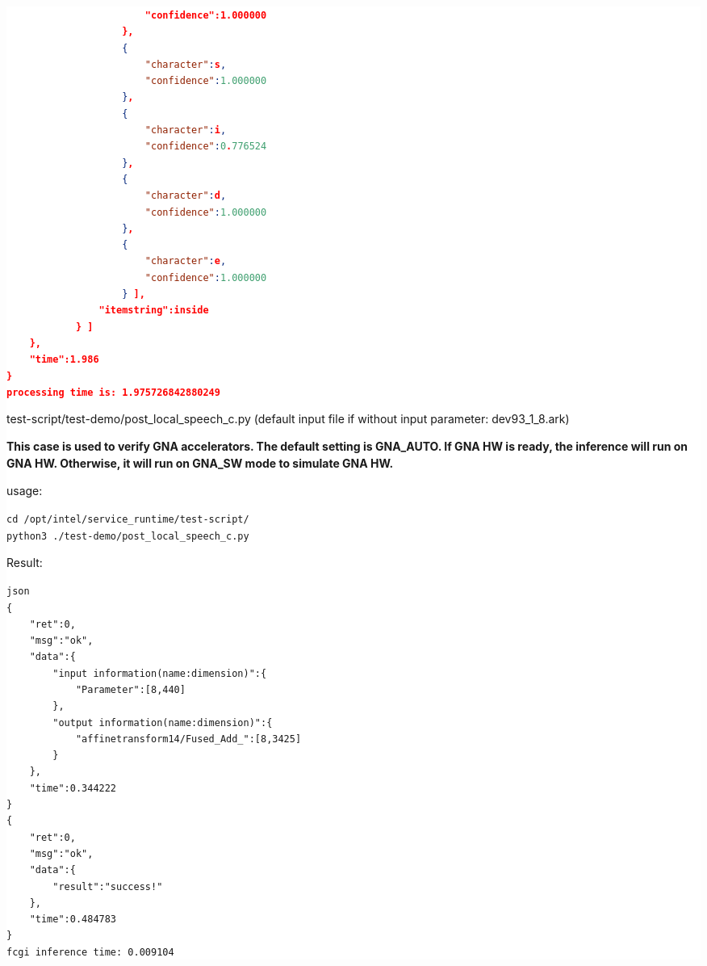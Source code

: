 ```json
                        "confidence":1.000000
                    },
                    {
                        "character":s,
                        "confidence":1.000000
                    },
                    {
                        "character":i,
                        "confidence":0.776524
                    },
                    {
                        "character":d,
                        "confidence":1.000000
                    },
                    {
                        "character":e,
                        "confidence":1.000000
                    } ],
                "itemstring":inside
            } ]
    },
    "time":1.986
}
processing time is: 1.975726842880249
```

test-script/test-demo/post_local_speech_c.py (default input file if without
input parameter: dev93_1_8.ark)

**This case is used to verify GNA accelerators. The default setting is GNA_AUTO.
If GNA HW is ready, the inference will run on GNA HW. Otherwise, it will run on
GNA_SW mode to simulate GNA HW.**

usage:

```
cd /opt/intel/service_runtime/test-script/
python3 ./test-demo/post_local_speech_c.py
```

Result:

```
json
{
    "ret":0,
    "msg":"ok",
    "data":{
        "input information(name:dimension)":{
            "Parameter":[8,440]
        },
        "output information(name:dimension)":{
            "affinetransform14/Fused_Add_":[8,3425]
        }
    },
    "time":0.344222
}
{
    "ret":0,
    "msg":"ok",
    "data":{
        "result":"success!"
    },
    "time":0.484783
}
fcgi inference time: 0.009104
```